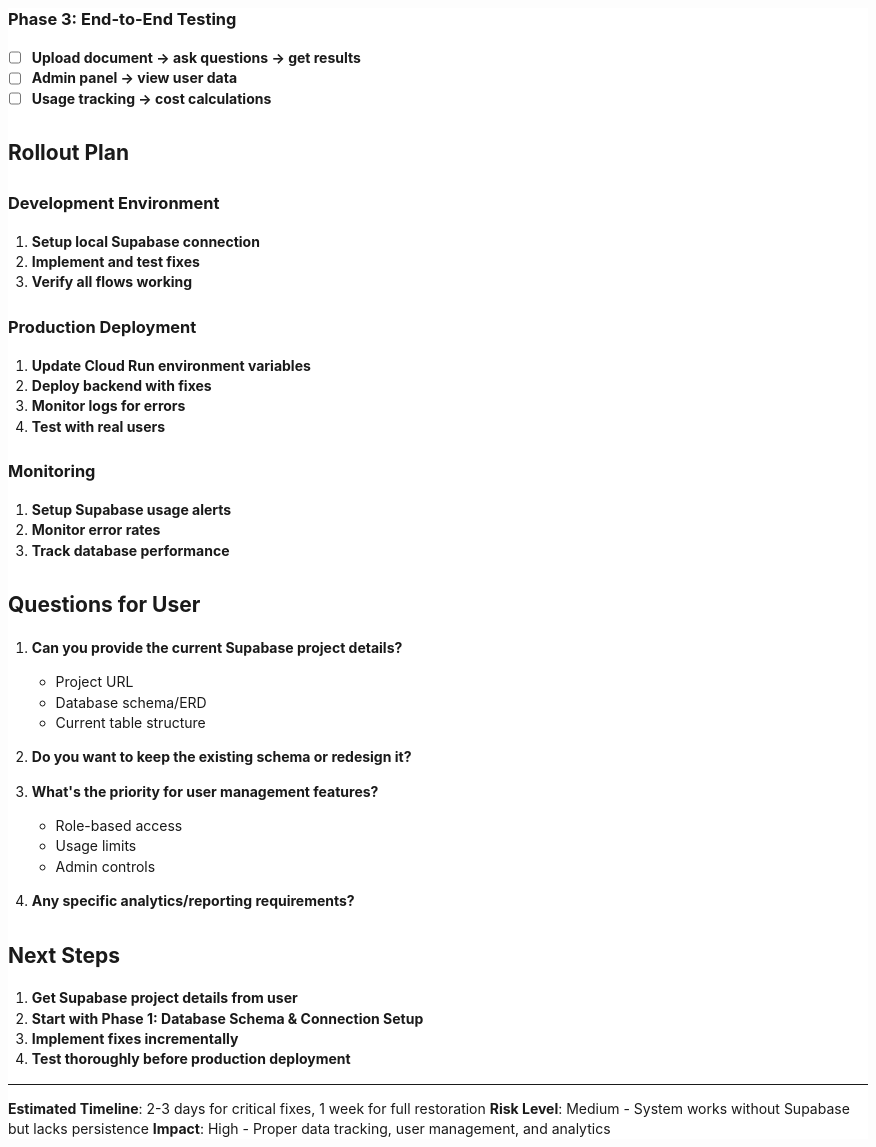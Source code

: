 ### Phase 3: End-to-End Testing
- [ ] **Upload document → ask questions → get results**
- [ ] **Admin panel → view user data**
- [ ] **Usage tracking → cost calculations**

## Rollout Plan

### Development Environment
1. **Setup local Supabase connection**
2. **Implement and test fixes**
3. **Verify all flows working**

### Production Deployment
1. **Update Cloud Run environment variables**
2. **Deploy backend with fixes**
3. **Monitor logs for errors**
4. **Test with real users**

### Monitoring
1. **Setup Supabase usage alerts**
2. **Monitor error rates**
3. **Track database performance**

## Questions for User

1. **Can you provide the current Supabase project details?**
   - Project URL
   - Database schema/ERD
   - Current table structure

2. **Do you want to keep the existing schema or redesign it?**

3. **What's the priority for user management features?**
   - Role-based access
   - Usage limits
   - Admin controls

4. **Any specific analytics/reporting requirements?**

## Next Steps

1. **Get Supabase project details from user**
2. **Start with Phase 1: Database Schema & Connection Setup**
3. **Implement fixes incrementally**
4. **Test thoroughly before production deployment**

---

**Estimated Timeline**: 2-3 days for critical fixes, 1 week for full restoration
**Risk Level**: Medium - System works without Supabase but lacks persistence
**Impact**: High - Proper data tracking, user management, and analytics